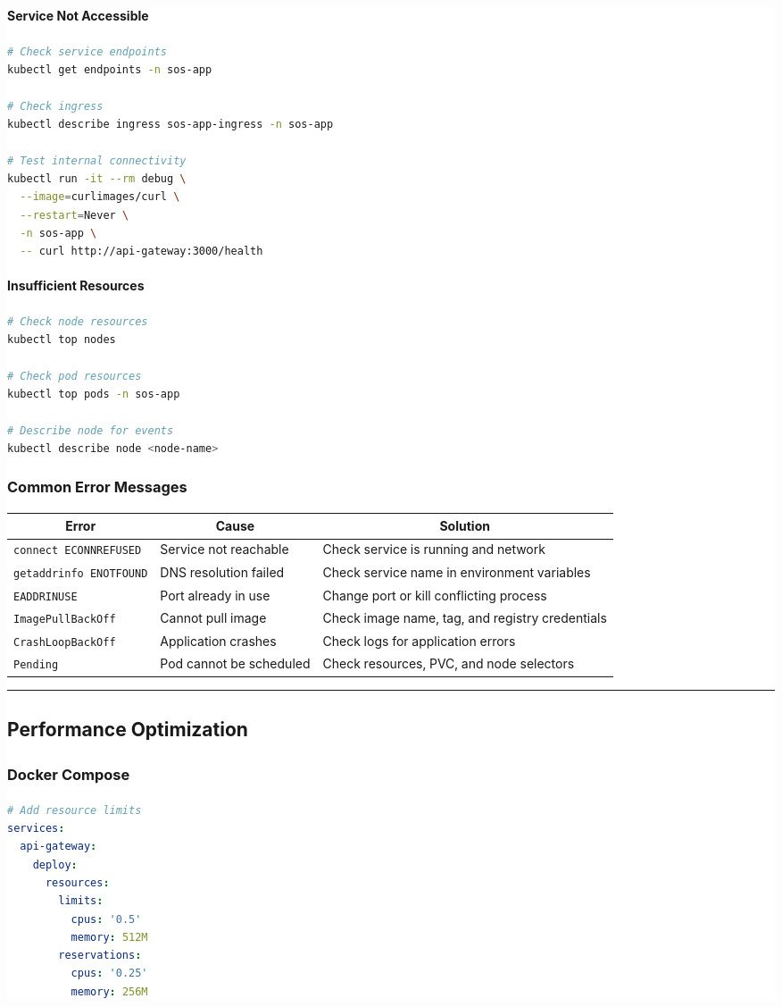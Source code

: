 #### Service Not Accessible

```bash
# Check service endpoints
kubectl get endpoints -n sos-app

# Check ingress
kubectl describe ingress sos-app-ingress -n sos-app

# Test internal connectivity
kubectl run -it --rm debug \
  --image=curlimages/curl \
  --restart=Never \
  -n sos-app \
  -- curl http://api-gateway:3000/health
```

#### Insufficient Resources

```bash
# Check node resources
kubectl top nodes

# Check pod resources
kubectl top pods -n sos-app

# Describe node for events
kubectl describe node <node-name>
```

### Common Error Messages

| Error | Cause | Solution |
|-------|-------|----------|
| `connect ECONNREFUSED` | Service not reachable | Check service is running and network |
| `getaddrinfo ENOTFOUND` | DNS resolution failed | Check service name in environment variables |
| `EADDRINUSE` | Port already in use | Change port or kill conflicting process |
| `ImagePullBackOff` | Cannot pull image | Check image name, tag, and registry credentials |
| `CrashLoopBackOff` | Application crashes | Check logs for application errors |
| `Pending` | Pod cannot be scheduled | Check resources, PVC, and node selectors |

---

## Performance Optimization

### Docker Compose

```yaml
# Add resource limits
services:
  api-gateway:
    deploy:
      resources:
        limits:
          cpus: '0.5'
          memory: 512M
        reservations:
          cpus: '0.25'
          memory: 256M
```
